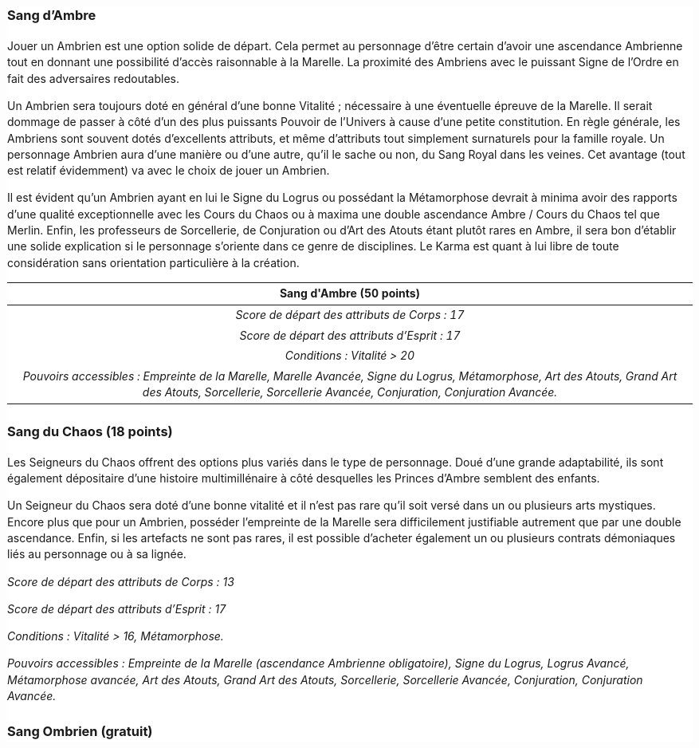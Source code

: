 ### **Sang d’Ambre**

Jouer un Ambrien est une option solide de départ. Cela permet au personnage d’être certain d’avoir une ascendance Ambrienne tout en donnant une possibilité d’accès raisonnable à la Marelle. La proximité des Ambriens avec le puissant Signe de l’Ordre en fait des adversaires redoutables.

Un Ambrien sera toujours doté en général d’une bonne Vitalité ; nécessaire à une éventuelle épreuve de la Marelle. Il serait dommage de passer à côté d’un des plus puissants Pouvoir de l’Univers à cause d’une petite constitution. En règle générale, les Ambriens sont souvent dotés d’excellents attributs, et même d’attributs tout simplement surnaturels pour la famille royale. Un personnage Ambrien aura d’une manière ou d’une autre, qu’il le sache ou non, du Sang Royal dans les veines. Cet avantage (tout est relatif évidemment) va avec le choix de jouer un Ambrien. 

Il est évident qu’un Ambrien ayant en lui le Signe du Logrus ou possédant la Métamorphose devrait à minima avoir des rapports d’une qualité exceptionnelle avec les Cours du Chaos ou à maxima une double ascendance Ambre / Cours du Chaos tel que Merlin. Enfin, les professeurs de Sorcellerie, de Conjuration ou d’Art des Atouts étant plutôt rares en Ambre, il sera bon d’établir une solide explication si le personnage s’oriente dans ce genre de disciplines. Le Karma est quant à lui libre de toute considération sans orientation particulière à la création.

|                   Sang d'Ambre (50 points)                   |
| :----------------------------------------------------------: |
|        *Score de départ des attributs de Corps : 17*         |
|        *Score de départ des attributs d’Esprit : 17*         |
|                 *Conditions : Vitalité > 20*                 |
| *Pouvoirs accessibles : Empreinte de la Marelle, Marelle Avancée, Signe du Logrus, Métamorphose, Art des Atouts, Grand Art des Atouts, Sorcellerie, Sorcellerie Avancée, Conjuration, Conjuration Avancée.* |

### **Sang du Chaos (18 points)**

Les Seigneurs du Chaos offrent des options plus variés dans le type de personnage. Doué d’une grande adaptabilité, ils sont également dépositaire d’une histoire multimillénaire à côté desquelles les Princes d’Ambre semblent des enfants.

Un Seigneur du Chaos sera doté d’une bonne vitalité et il n’est pas rare qu’il soit versé dans un ou plusieurs arts mystiques. Encore plus que pour un Ambrien, posséder l’empreinte de la Marelle sera difficilement justifiable autrement que par une double ascendance. Enfin, si les artefacts ne sont pas rares, il est possible d’acheter également un ou plusieurs contrats démoniaques liés au personnage ou à sa lignée.



*Score de départ des attributs de Corps : 13*

*Score de départ des attributs d’Esprit : 17*

*Conditions : Vitalité > 16, Métamorphose.*

*Pouvoirs accessibles : Empreinte de la Marelle (ascendance Ambrienne obligatoire), Signe du Logrus, Logrus Avancé, Métamorphose avancée, Art des Atouts, Grand Art des Atouts, Sorcellerie, Sorcellerie Avancée, Conjuration, Conjuration Avancée.*

### **Sang Ombrien (gratuit)**
